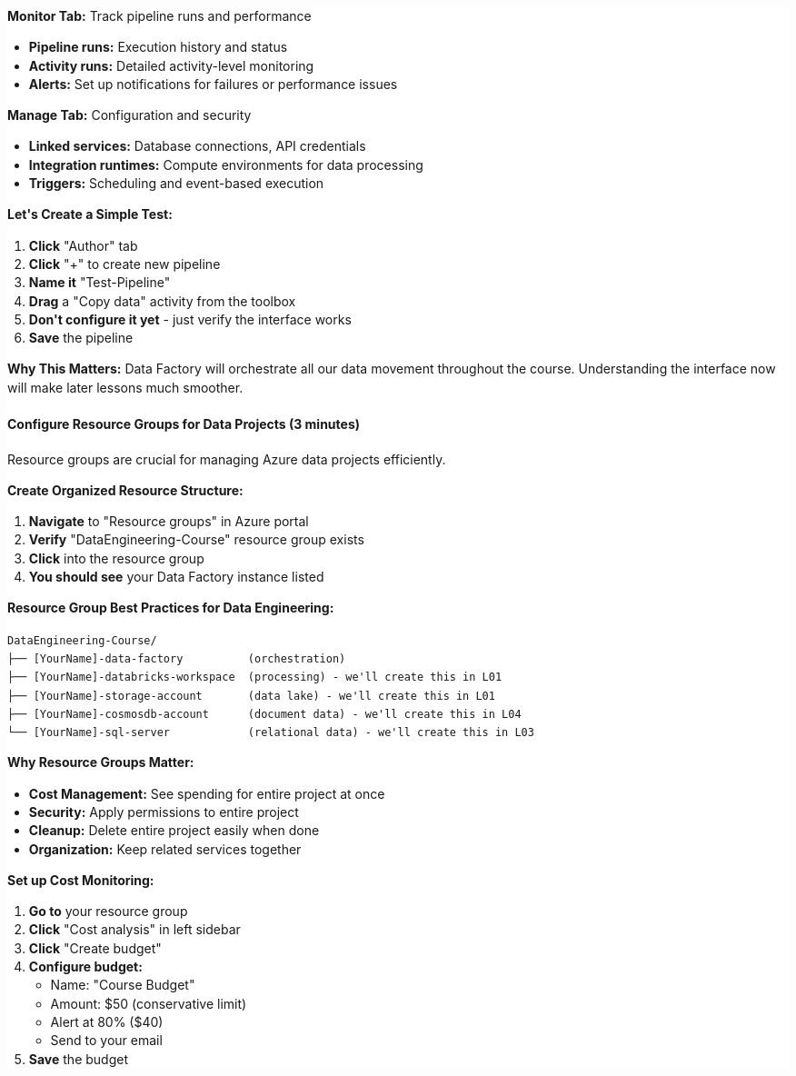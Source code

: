 **Monitor Tab:** Track pipeline runs and performance
- **Pipeline runs:** Execution history and status
- **Activity runs:** Detailed activity-level monitoring
- **Alerts:** Set up notifications for failures or performance issues

**Manage Tab:** Configuration and security
- **Linked services:** Database connections, API credentials
- **Integration runtimes:** Compute environments for data processing
- **Triggers:** Scheduling and event-based execution

**Let's Create a Simple Test:**

1. **Click** "Author" tab
2. **Click** "+" to create new pipeline
3. **Name it** "Test-Pipeline"
4. **Drag** a "Copy data" activity from the toolbox
5. **Don't configure it yet** - just verify the interface works
6. **Save** the pipeline

**Why This Matters:** Data Factory will orchestrate all our data movement throughout the course. Understanding the interface now will make later lessons much smoother.

#### Configure Resource Groups for Data Projects (3 minutes)

Resource groups are crucial for managing Azure data projects efficiently.

**Create Organized Resource Structure:**

1. **Navigate** to "Resource groups" in Azure portal
2. **Verify** "DataEngineering-Course" resource group exists
3. **Click** into the resource group
4. **You should see** your Data Factory instance listed

**Resource Group Best Practices for Data Engineering:**

```
DataEngineering-Course/
├── [YourName]-data-factory          (orchestration)
├── [YourName]-databricks-workspace  (processing) - we'll create this in L01
├── [YourName]-storage-account       (data lake) - we'll create this in L01  
├── [YourName]-cosmosdb-account      (document data) - we'll create this in L04
└── [YourName]-sql-server            (relational data) - we'll create this in L03
```

**Why Resource Groups Matter:**
- **Cost Management:** See spending for entire project at once
- **Security:** Apply permissions to entire project
- **Cleanup:** Delete entire project easily when done
- **Organization:** Keep related services together

**Set up Cost Monitoring:**

1. **Go to** your resource group
2. **Click** "Cost analysis" in left sidebar
3. **Click** "Create budget"
4. **Configure budget:**
   - Name: "Course Budget"
   - Amount: $50 (conservative limit)
   - Alert at 80% ($40)
   - Send to your email
5. **Save** the budget
